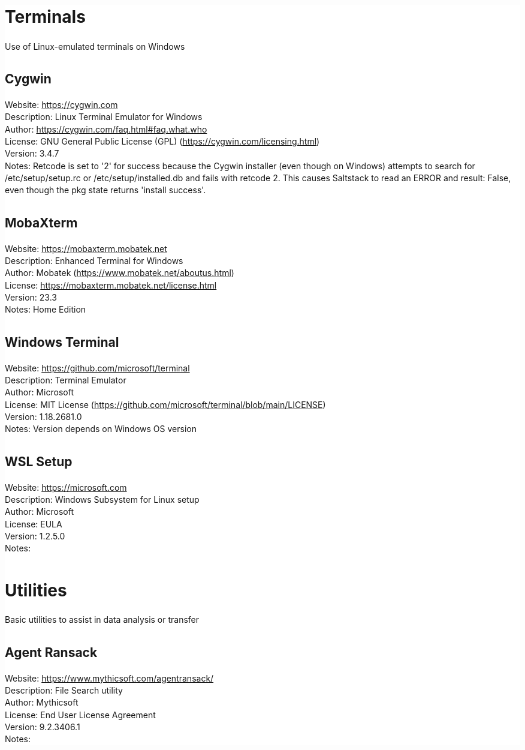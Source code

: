 # Terminals  
Use of Linux-emulated terminals on Windows  
  
## Cygwin  
Website: https://cygwin.com  
Description: Linux Terminal Emulator for Windows  
Author: https://cygwin.com/faq.html#faq.what.who  
License: GNU General Public License (GPL) (https://cygwin.com/licensing.html)  
Version: 3.4.7  
Notes: Retcode is set to '2' for success because the Cygwin installer (even though on Windows) attempts to search for /etc/setup/setup.rc or /etc/setup/installed.db and fails with retcode 2. This causes Saltstack to read an ERROR and result: False, even though the pkg state returns 'install success'.  
  
## MobaXterm  
Website: https://mobaxterm.mobatek.net  
Description: Enhanced Terminal for Windows  
Author: Mobatek (https://www.mobatek.net/aboutus.html)  
License: https://mobaxterm.mobatek.net/license.html  
Version: 23.3  
Notes: Home Edition  
  
## Windows Terminal  
Website: https://github.com/microsoft/terminal  
Description: Terminal Emulator  
Author: Microsoft  
License: MIT License (https://github.com/microsoft/terminal/blob/main/LICENSE)  
Version: 1.18.2681.0  
Notes: Version depends on Windows OS version  
  
## WSL Setup  
Website: https://microsoft.com  
Description: Windows Subsystem for Linux setup  
Author: Microsoft  
License: EULA  
Version: 1.2.5.0  
Notes:   

# Utilities  
Basic utilities to assist in data analysis or transfer  
  
## Agent Ransack  
Website: https://www.mythicsoft.com/agentransack/  
Description: File Search utility  
Author: Mythicsoft  
License: End User License Agreement  
Version: 9.2.3406.1  
Notes:  
  